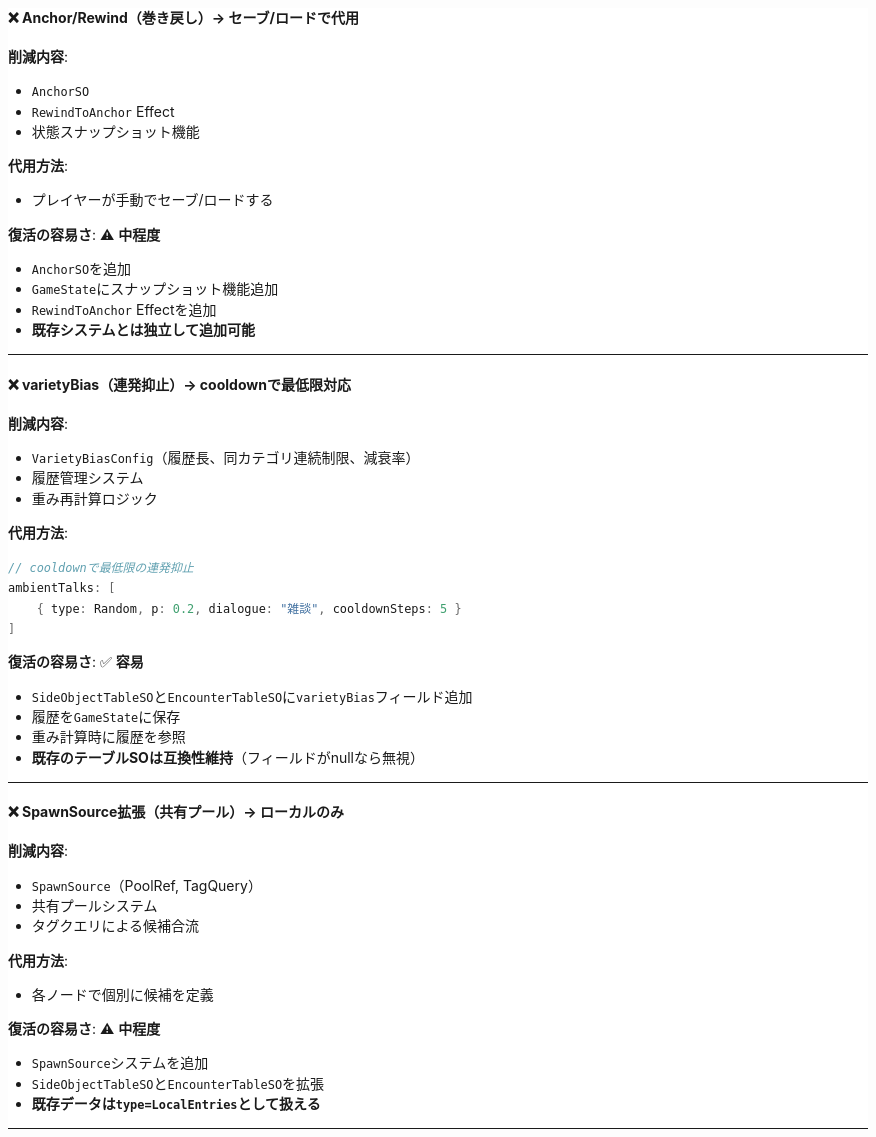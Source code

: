 
#### ❌ Anchor/Rewind（巻き戻し）→ セーブ/ロードで代用
**削減内容**:
- `AnchorSO`
- `RewindToAnchor` Effect
- 状態スナップショット機能

**代用方法**:
- プレイヤーが手動でセーブ/ロードする

**復活の容易さ**: ⚠️ **中程度**
- `AnchorSO`を追加
- `GameState`にスナップショット機能追加
- `RewindToAnchor` Effectを追加
- **既存システムとは独立して追加可能**

---

#### ❌ varietyBias（連発抑止）→ cooldownで最低限対応
**削減内容**:
- `VarietyBiasConfig`（履歴長、同カテゴリ連続制限、減衰率）
- 履歴管理システム
- 重み再計算ロジック

**代用方法**:
```csharp
// cooldownで最低限の連発抑止
ambientTalks: [
    { type: Random, p: 0.2, dialogue: "雑談", cooldownSteps: 5 }
]
```

**復活の容易さ**: ✅ **容易**
- `SideObjectTableSO`と`EncounterTableSO`に`varietyBias`フィールド追加
- 履歴を`GameState`に保存
- 重み計算時に履歴を参照
- **既存のテーブルSOは互換性維持**（フィールドがnullなら無視）

---

#### ❌ SpawnSource拡張（共有プール）→ ローカルのみ
**削減内容**:
- `SpawnSource`（PoolRef, TagQuery）
- 共有プールシステム
- タグクエリによる候補合流

**代用方法**:
- 各ノードで個別に候補を定義

**復活の容易さ**: ⚠️ **中程度**
- `SpawnSource`システムを追加
- `SideObjectTableSO`と`EncounterTableSO`を拡張
- **既存データは`type=LocalEntries`として扱える**

---

